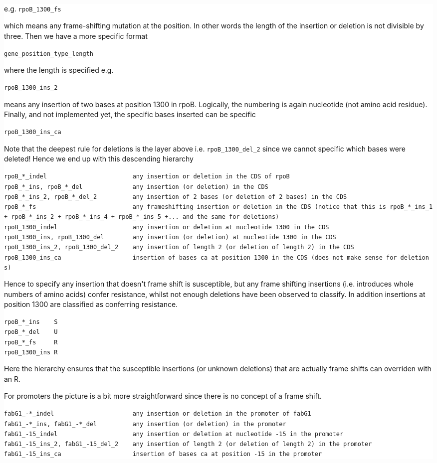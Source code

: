 e.g. `rpoB_1300_fs`

which means any frame-shifting mutation at the position. In other words the length of the insertion or deletion is not divisible by three. Then we have a more specific format

`gene_position_type_length`

where the length is specified e.g.

`rpoB_1300_ins_2`

means any insertion of two bases at position 1300 in rpoB. Logically, the numbering is again nucleotide (not amino acid residue). Finally, and not implemented yet, the specific bases inserted can be specific

`rpoB_1300_ins_ca`

Note that the deepest rule for deletions is the layer above i.e. `rpoB_1300_del_2` since we cannot specific which bases were deleted! Hence we end up with this descending hierarchy

```
rpoB_*_indel                        any insertion or deletion in the CDS of rpoB
rpoB_*_ins, rpoB_*_del              any insertion (or deletion) in the CDS
rpoB_*_ins_2, rpoB_*_del_2          any insertion of 2 bases (or deletion of 2 bases) in the CDS
rpoB_*_fs                           any frameshifting insertion or deletion in the CDS (notice that this is rpoB_*_ins_1 + rpoB_*_ins_2 + rpoB_*_ins_4 + rpoB_*_ins_5 +... and the same for deletions)
rpoB_1300_indel                     any insertion or deletion at nucleotide 1300 in the CDS
rpoB_1300_ins, rpoB_1300_del        any insertion (or deletion) at nucleotide 1300 in the CDS
rpoB_1300_ins_2, rpoB_1300_del_2    any insertion of length 2 (or deletion of length 2) in the CDS
rpoB_1300_ins_ca                    insertion of bases ca at position 1300 in the CDS (does not make sense for deletions)
```

Hence to specify any insertion that doesn't frame shift is susceptible, but any frame shifting insertions (i.e. introduces whole numbers of amino acids) confer resistance, whilst not enough deletions have been observed to classify. In addition insertions at position 1300 are classified as conferring resistance.

```
rpoB_*_ins    S
rpoB_*_del    U
rpoB_*_fs     R
rpoB_1300_ins R
```

Here the hierarchy ensures that the susceptible insertions (or unknown deletions) that are actually frame shifts can overriden with an R. 

For promoters the picture is a bit more straightforward since there is no concept of a frame shift.

```
fabG1_-*_indel                      any insertion or deletion in the promoter of fabG1
fabG1_-*_ins, fabG1_-*_del          any insertion (or deletion) in the promoter
fabG1_-15_indel                     any insertion or deletion at nucleotide -15 in the promoter
fabG1_-15_ins_2, fabG1_-15_del_2    any insertion of length 2 (or deletion of length 2) in the promoter
fabG1_-15_ins_ca                    insertion of bases ca at position -15 in the promoter
```





